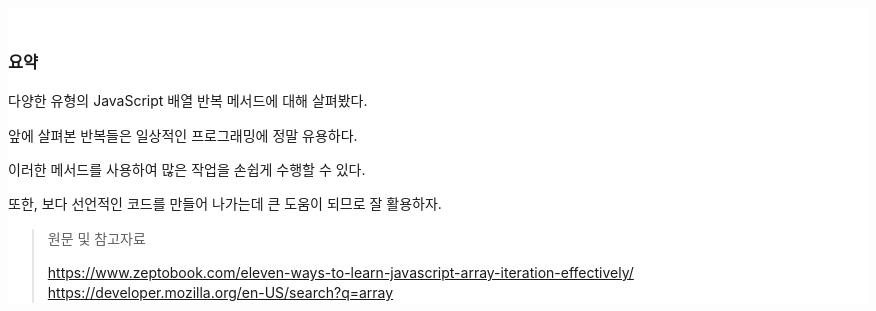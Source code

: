 <br>

### 요약

다양한 유형의 JavaScript 배열 반복 메서드에 대해 살펴봤다.

앞에 살펴본 반복들은 일상적인 프로그래밍에 정말 유용하다.

이러한 메서드를 사용하여 많은 작업을 손쉽게 수행할 수 있다.

또한, 보다 선언적인 코드를 만들어 나가는데 큰 도움이 되므로 잘 활용하자.

> 원문 및 참고자료
>
> https://www.zeptobook.com/eleven-ways-to-learn-javascript-array-iteration-effectively/  
> https://developer.mozilla.org/en-US/search?q=array
